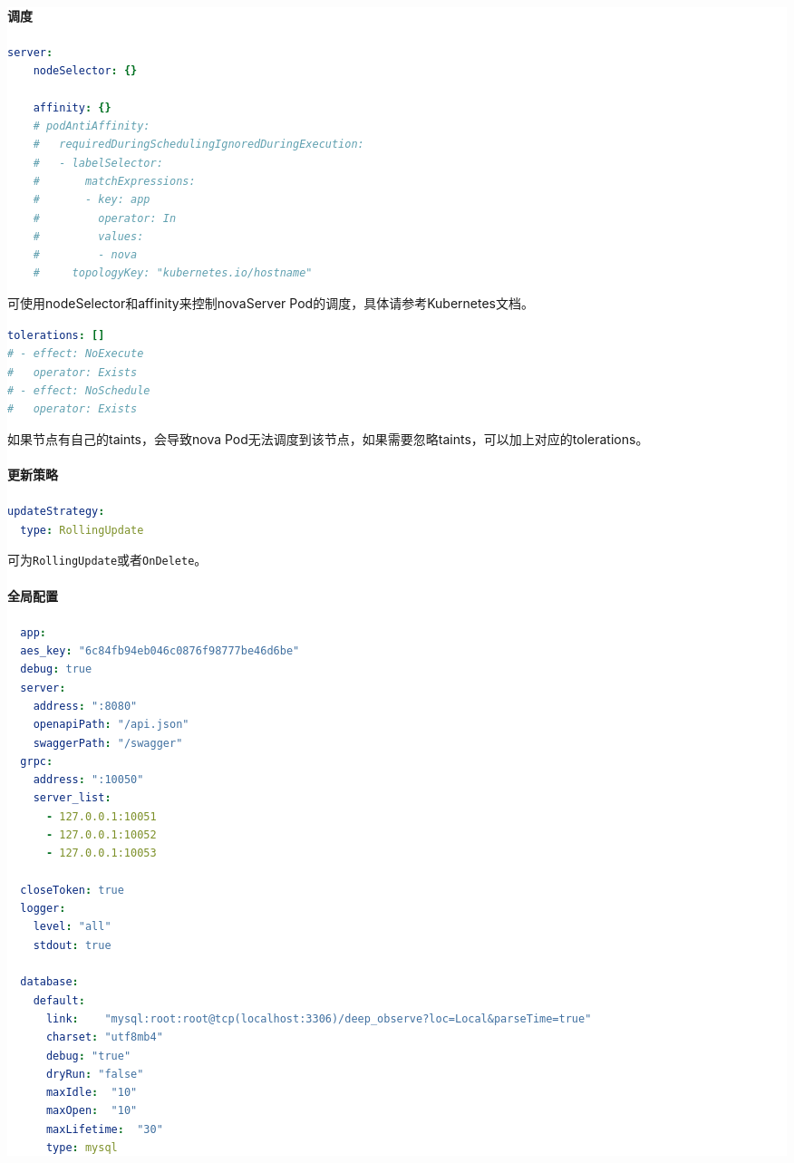 #### 调度
```yaml
server:
    nodeSelector: {}
    
    affinity: {}
    # podAntiAffinity:
    #   requiredDuringSchedulingIgnoredDuringExecution:
    #   - labelSelector:
    #       matchExpressions:
    #       - key: app
    #         operator: In
    #         values:
    #         - nova
    #     topologyKey: "kubernetes.io/hostname"
```
可使用nodeSelector和affinity来控制novaServer Pod的调度，具体请参考Kubernetes文档。

```yaml
tolerations: []
# - effect: NoExecute
#   operator: Exists
# - effect: NoSchedule
#   operator: Exists
```
如果节点有自己的taints，会导致nova Pod无法调度到该节点，如果需要忽略taints，可以加上对应的tolerations。

#### 更新策略
```yaml
updateStrategy:
  type: RollingUpdate
```
可为`RollingUpdate`或者`OnDelete`。

#### 全局配置
```yaml
  app:
  aes_key: "6c84fb94eb046c0876f98777be46d6be"
  debug: true
  server:
    address: ":8080"
    openapiPath: "/api.json"
    swaggerPath: "/swagger"
  grpc:
    address: ":10050"
    server_list:
      - 127.0.0.1:10051
      - 127.0.0.1:10052
      - 127.0.0.1:10053

  closeToken: true
  logger:
    level: "all"
    stdout: true

  database:
    default:
      link:    "mysql:root:root@tcp(localhost:3306)/deep_observe?loc=Local&parseTime=true"
      charset: "utf8mb4"
      debug: "true"
      dryRun: "false"
      maxIdle:  "10"
      maxOpen:  "10"
      maxLifetime:  "30"
      type: mysql
```